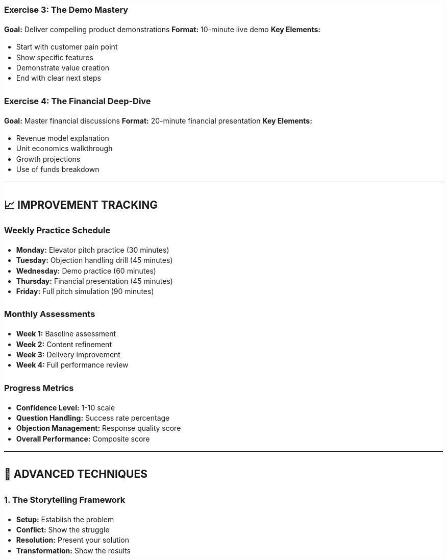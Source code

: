 ### **Exercise 3: The Demo Mastery**
**Goal:** Deliver compelling product demonstrations
**Format:** 10-minute live demo
**Key Elements:**
- Start with customer pain point
- Show specific features
- Demonstrate value creation
- End with clear next steps

### **Exercise 4: The Financial Deep-Dive**
**Goal:** Master financial discussions
**Format:** 20-minute financial presentation
**Key Elements:**
- Revenue model explanation
- Unit economics walkthrough
- Growth projections
- Use of funds breakdown

---

## 📈 **IMPROVEMENT TRACKING**

### **Weekly Practice Schedule**
- **Monday:** Elevator pitch practice (30 minutes)
- **Tuesday:** Objection handling drill (45 minutes)
- **Wednesday:** Demo practice (60 minutes)
- **Thursday:** Financial presentation (45 minutes)
- **Friday:** Full pitch simulation (90 minutes)

### **Monthly Assessments**
- **Week 1:** Baseline assessment
- **Week 2:** Content refinement
- **Week 3:** Delivery improvement
- **Week 4:** Full performance review

### **Progress Metrics**
- **Confidence Level:** 1-10 scale
- **Question Handling:** Success rate percentage
- **Objection Management:** Response quality score
- **Overall Performance:** Composite score

---

## 🎯 **ADVANCED TECHNIQUES**

### **1. The Storytelling Framework**
- **Setup:** Establish the problem
- **Conflict:** Show the struggle
- **Resolution:** Present your solution
- **Transformation:** Show the results
